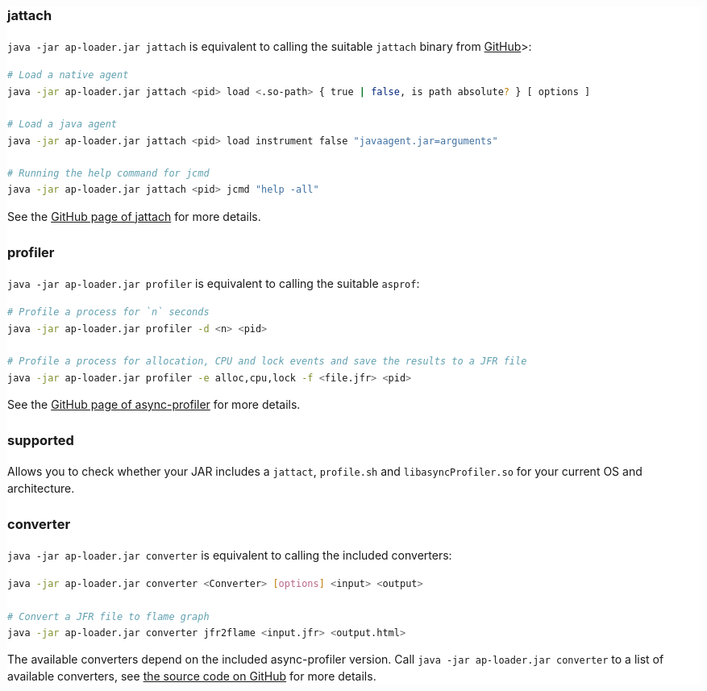 ### jattach

`java -jar ap-loader.jar jattach` is equivalent to calling the suitable `jattach` binary
from [GitHub](https://github.com/apangin/jattach)>:

```sh
# Load a native agent
java -jar ap-loader.jar jattach <pid> load <.so-path> { true | false, is path absolute? } [ options ]

# Load a java agent
java -jar ap-loader.jar jattach <pid> load instrument false "javaagent.jar=arguments"

# Running the help command for jcmd
java -jar ap-loader.jar jattach <pid> jcmd "help -all"
```

See the [GitHub page of jattach](https://github.com/apangin/jattach) for more details.

### profiler

`java -jar ap-loader.jar profiler` is equivalent to calling the suitable `asprof`:

```sh
# Profile a process for `n` seconds
java -jar ap-loader.jar profiler -d <n> <pid>

# Profile a process for allocation, CPU and lock events and save the results to a JFR file
java -jar ap-loader.jar profiler -e alloc,cpu,lock -f <file.jfr> <pid>
```

See the [GitHub page of async-profiler](https://github.com/jvm-profiling-tools/async-profiler) for more details.

### supported

Allows you to check whether your JAR includes a `jattact`, `profile.sh` and `libasyncProfiler.so` for
your current OS and architecture.

### converter

`java -jar ap-loader.jar converter` is equivalent to calling the included converters:

```sh
java -jar ap-loader.jar converter <Converter> [options] <input> <output>

# Convert a JFR file to flame graph
java -jar ap-loader.jar converter jfr2flame <input.jfr> <output.html>
```

The available converters depend on the included async-profiler version.
Call `java -jar ap-loader.jar converter` to a list of available converters, see
[the source code on GitHub](https://github.com/jvm-profiling-tools/async-profiler/blob/master/src/converter/Main.java)
for more details.
